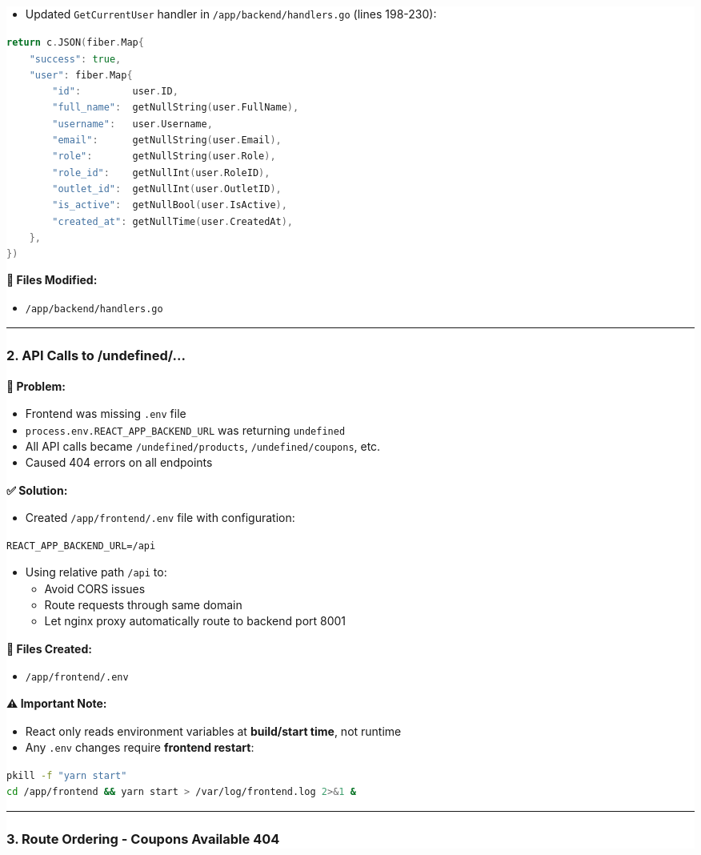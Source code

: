 - Updated `GetCurrentUser` handler in `/app/backend/handlers.go` (lines 198-230):
```go
return c.JSON(fiber.Map{
    "success": true,
    "user": fiber.Map{
        "id":         user.ID,
        "full_name":  getNullString(user.FullName),
        "username":   user.Username,
        "email":      getNullString(user.Email),
        "role":       getNullString(user.Role),
        "role_id":    getNullInt(user.RoleID),
        "outlet_id":  getNullInt(user.OutletID),
        "is_active":  getNullBool(user.IsActive),
        "created_at": getNullTime(user.CreatedAt),
    },
})
```

**📁 Files Modified:**
- `/app/backend/handlers.go`

---

### 2. API Calls to /undefined/...

**📌 Problem:**
- Frontend was missing `.env` file
- `process.env.REACT_APP_BACKEND_URL` was returning `undefined`
- All API calls became `/undefined/products`, `/undefined/coupons`, etc.
- Caused 404 errors on all endpoints

**✅ Solution:**
- Created `/app/frontend/.env` file with configuration:
```env
REACT_APP_BACKEND_URL=/api
```

- Using relative path `/api` to:
  - Avoid CORS issues
  - Route requests through same domain
  - Let nginx proxy automatically route to backend port 8001

**📁 Files Created:**
- `/app/frontend/.env`

**⚠️ Important Note:**
- React only reads environment variables at **build/start time**, not runtime
- Any `.env` changes require **frontend restart**:
```bash
pkill -f "yarn start"
cd /app/frontend && yarn start > /var/log/frontend.log 2>&1 &
```

---

### 3. Route Ordering - Coupons Available 404
